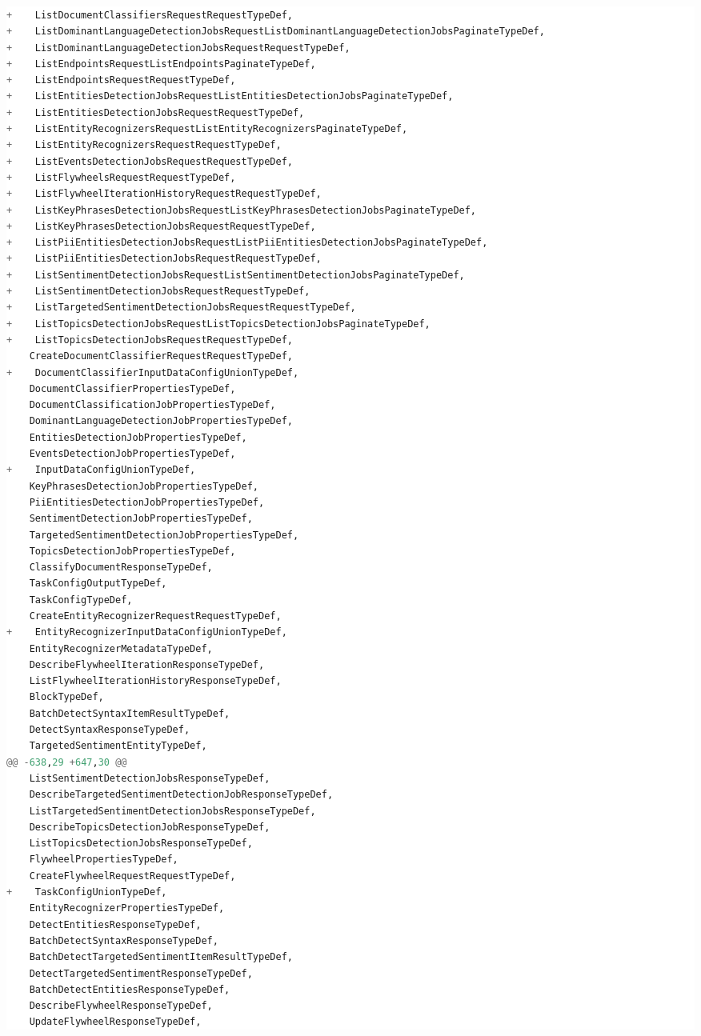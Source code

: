  ```python
+    ListDocumentClassifiersRequestRequestTypeDef,
+    ListDominantLanguageDetectionJobsRequestListDominantLanguageDetectionJobsPaginateTypeDef,
+    ListDominantLanguageDetectionJobsRequestRequestTypeDef,
+    ListEndpointsRequestListEndpointsPaginateTypeDef,
+    ListEndpointsRequestRequestTypeDef,
+    ListEntitiesDetectionJobsRequestListEntitiesDetectionJobsPaginateTypeDef,
+    ListEntitiesDetectionJobsRequestRequestTypeDef,
+    ListEntityRecognizersRequestListEntityRecognizersPaginateTypeDef,
+    ListEntityRecognizersRequestRequestTypeDef,
+    ListEventsDetectionJobsRequestRequestTypeDef,
+    ListFlywheelsRequestRequestTypeDef,
+    ListFlywheelIterationHistoryRequestRequestTypeDef,
+    ListKeyPhrasesDetectionJobsRequestListKeyPhrasesDetectionJobsPaginateTypeDef,
+    ListKeyPhrasesDetectionJobsRequestRequestTypeDef,
+    ListPiiEntitiesDetectionJobsRequestListPiiEntitiesDetectionJobsPaginateTypeDef,
+    ListPiiEntitiesDetectionJobsRequestRequestTypeDef,
+    ListSentimentDetectionJobsRequestListSentimentDetectionJobsPaginateTypeDef,
+    ListSentimentDetectionJobsRequestRequestTypeDef,
+    ListTargetedSentimentDetectionJobsRequestRequestTypeDef,
+    ListTopicsDetectionJobsRequestListTopicsDetectionJobsPaginateTypeDef,
+    ListTopicsDetectionJobsRequestRequestTypeDef,
     CreateDocumentClassifierRequestRequestTypeDef,
+    DocumentClassifierInputDataConfigUnionTypeDef,
     DocumentClassifierPropertiesTypeDef,
     DocumentClassificationJobPropertiesTypeDef,
     DominantLanguageDetectionJobPropertiesTypeDef,
     EntitiesDetectionJobPropertiesTypeDef,
     EventsDetectionJobPropertiesTypeDef,
+    InputDataConfigUnionTypeDef,
     KeyPhrasesDetectionJobPropertiesTypeDef,
     PiiEntitiesDetectionJobPropertiesTypeDef,
     SentimentDetectionJobPropertiesTypeDef,
     TargetedSentimentDetectionJobPropertiesTypeDef,
     TopicsDetectionJobPropertiesTypeDef,
     ClassifyDocumentResponseTypeDef,
     TaskConfigOutputTypeDef,
     TaskConfigTypeDef,
     CreateEntityRecognizerRequestRequestTypeDef,
+    EntityRecognizerInputDataConfigUnionTypeDef,
     EntityRecognizerMetadataTypeDef,
     DescribeFlywheelIterationResponseTypeDef,
     ListFlywheelIterationHistoryResponseTypeDef,
     BlockTypeDef,
     BatchDetectSyntaxItemResultTypeDef,
     DetectSyntaxResponseTypeDef,
     TargetedSentimentEntityTypeDef,
@@ -638,29 +647,30 @@
     ListSentimentDetectionJobsResponseTypeDef,
     DescribeTargetedSentimentDetectionJobResponseTypeDef,
     ListTargetedSentimentDetectionJobsResponseTypeDef,
     DescribeTopicsDetectionJobResponseTypeDef,
     ListTopicsDetectionJobsResponseTypeDef,
     FlywheelPropertiesTypeDef,
     CreateFlywheelRequestRequestTypeDef,
+    TaskConfigUnionTypeDef,
     EntityRecognizerPropertiesTypeDef,
     DetectEntitiesResponseTypeDef,
     BatchDetectSyntaxResponseTypeDef,
     BatchDetectTargetedSentimentItemResultTypeDef,
     DetectTargetedSentimentResponseTypeDef,
     BatchDetectEntitiesResponseTypeDef,
     DescribeFlywheelResponseTypeDef,
     UpdateFlywheelResponseTypeDef,
 ```